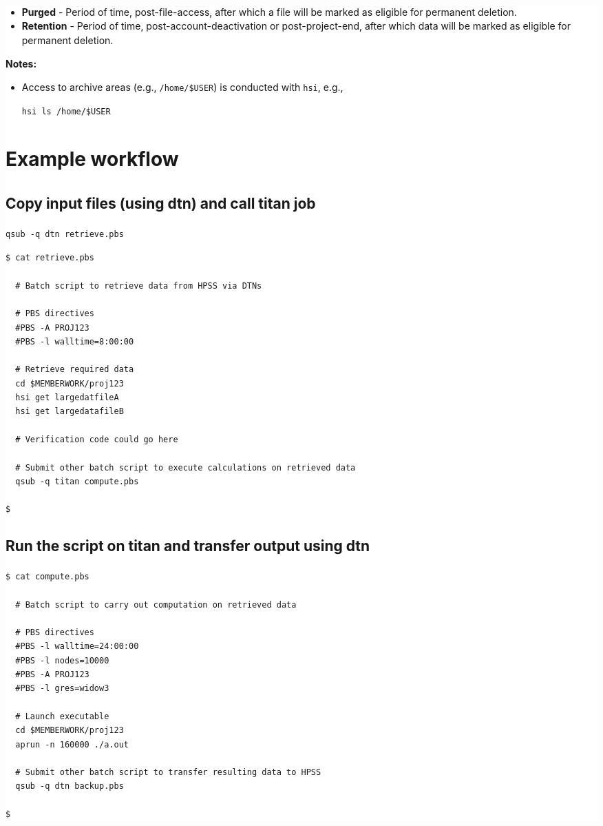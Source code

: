 * **Purged** - Period of time, post-file-access, after which a file will be marked as eligible for permanent deletion.
* **Retention** -	Period of time, post-account-deactivation or post-project-end, after which data will be marked as eligible for permanent deletion.

**Notes:**

* Access to archive areas (e.g., `/home/$USER`) is conducted with `hsi`, e.g.,

      hsi ls /home/$USER


# Example workflow

## Copy input files (using dtn) and call titan job

`qsub -q dtn retrieve.pbs`

```
$ cat retrieve.pbs

  # Batch script to retrieve data from HPSS via DTNs

  # PBS directives
  #PBS -A PROJ123
  #PBS -l walltime=8:00:00

  # Retrieve required data
  cd $MEMBERWORK/proj123
  hsi get largedatfileA
  hsi get largedatafileB

  # Verification code could go here

  # Submit other batch script to execute calculations on retrieved data
  qsub -q titan compute.pbs

$
```

## Run the script on titan and transfer output using dtn

```
$ cat compute.pbs

  # Batch script to carry out computation on retrieved data

  # PBS directives
  #PBS -l walltime=24:00:00
  #PBS -l nodes=10000
  #PBS -A PROJ123
  #PBS -l gres=widow3

  # Launch executable
  cd $MEMBERWORK/proj123
  aprun -n 160000 ./a.out

  # Submit other batch script to transfer resulting data to HPSS
  qsub -q dtn backup.pbs

$
```
